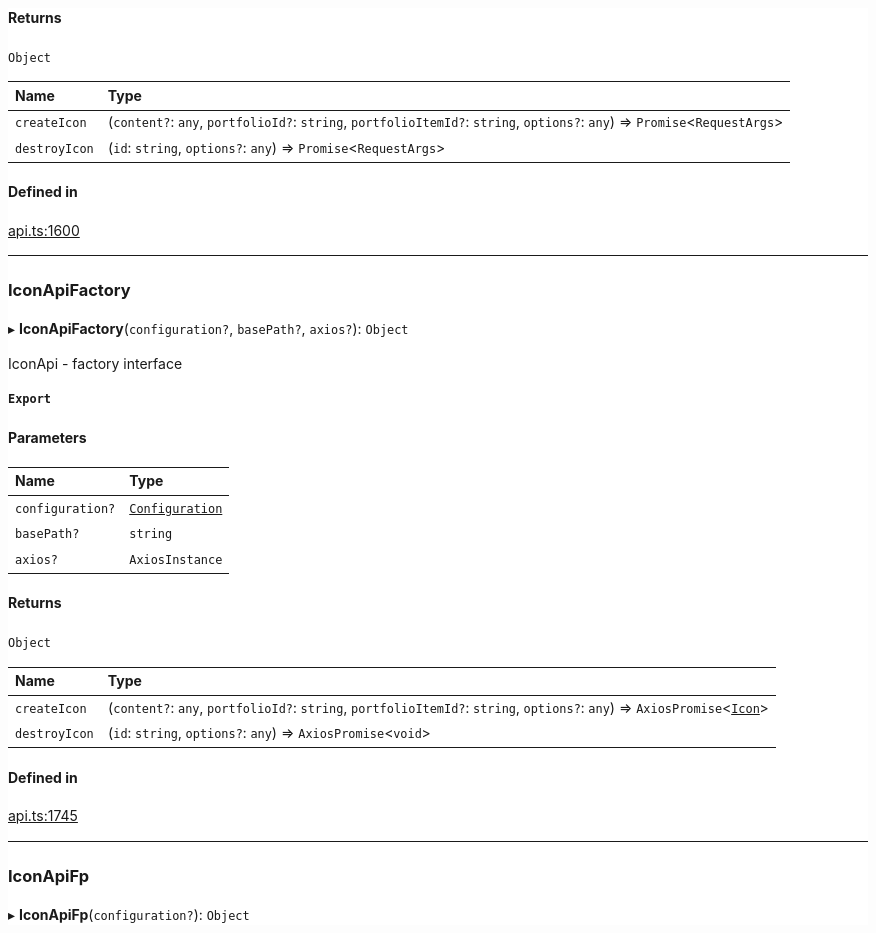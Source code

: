 #### Returns

`Object`

| Name | Type |
| :------ | :------ |
| `createIcon` | (`content?`: `any`, `portfolioId?`: `string`, `portfolioItemId?`: `string`, `options?`: `any`) => `Promise`<`RequestArgs`\> |
| `destroyIcon` | (`id`: `string`, `options?`: `any`) => `Promise`<`RequestArgs`\> |

#### Defined in

[api.ts:1600](https://github.com/mkholjuraev/javascript-clients/blob/master/packages/catalog/api.ts#L1600)

___

### IconApiFactory

▸ **IconApiFactory**(`configuration?`, `basePath?`, `axios?`): `Object`

IconApi - factory interface

**`Export`**

#### Parameters

| Name | Type |
| :------ | :------ |
| `configuration?` | [`Configuration`](classes/Configuration.md) |
| `basePath?` | `string` |
| `axios?` | `AxiosInstance` |

#### Returns

`Object`

| Name | Type |
| :------ | :------ |
| `createIcon` | (`content?`: `any`, `portfolioId?`: `string`, `portfolioItemId?`: `string`, `options?`: `any`) => `AxiosPromise`<[`Icon`](interfaces/Icon.md)\> |
| `destroyIcon` | (`id`: `string`, `options?`: `any`) => `AxiosPromise`<`void`\> |

#### Defined in

[api.ts:1745](https://github.com/mkholjuraev/javascript-clients/blob/master/packages/catalog/api.ts#L1745)

___

### IconApiFp

▸ **IconApiFp**(`configuration?`): `Object`
